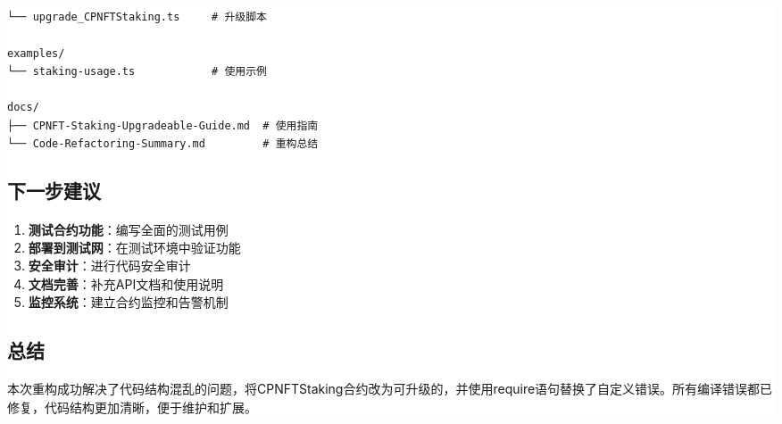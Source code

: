 ```
└── upgrade_CPNFTStaking.ts     # 升级脚本

examples/
└── staking-usage.ts            # 使用示例

docs/
├── CPNFT-Staking-Upgradeable-Guide.md  # 使用指南
└── Code-Refactoring-Summary.md         # 重构总结
```

## 下一步建议

1. **测试合约功能**：编写全面的测试用例
2. **部署到测试网**：在测试环境中验证功能
3. **安全审计**：进行代码安全审计
4. **文档完善**：补充API文档和使用说明
5. **监控系统**：建立合约监控和告警机制

## 总结

本次重构成功解决了代码结构混乱的问题，将CPNFTStaking合约改为可升级的，并使用require语句替换了自定义错误。所有编译错误都已修复，代码结构更加清晰，便于维护和扩展。
